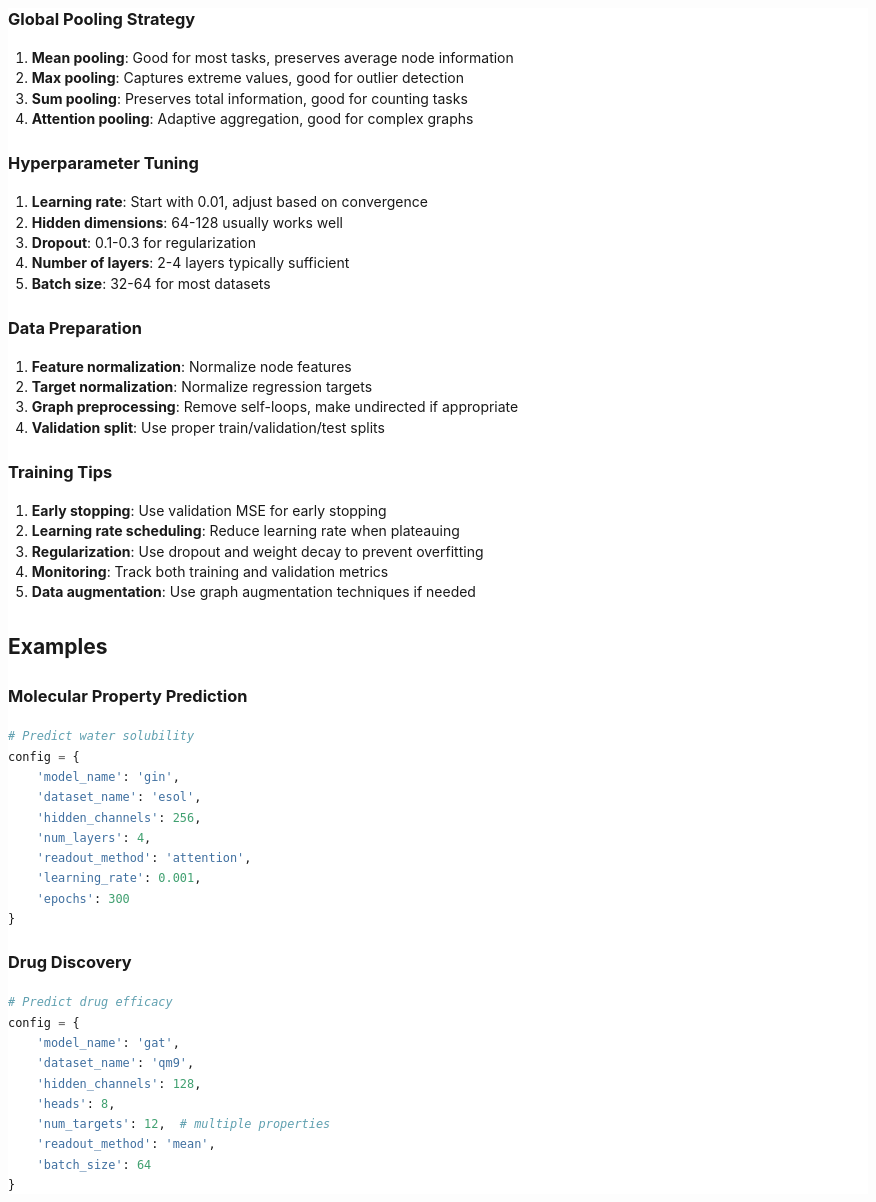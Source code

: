 ### Global Pooling Strategy
1. **Mean pooling**: Good for most tasks, preserves average node information
2. **Max pooling**: Captures extreme values, good for outlier detection
3. **Sum pooling**: Preserves total information, good for counting tasks
4. **Attention pooling**: Adaptive aggregation, good for complex graphs

### Hyperparameter Tuning
1. **Learning rate**: Start with 0.01, adjust based on convergence
2. **Hidden dimensions**: 64-128 usually works well
3. **Dropout**: 0.1-0.3 for regularization
4. **Number of layers**: 2-4 layers typically sufficient
5. **Batch size**: 32-64 for most datasets

### Data Preparation
1. **Feature normalization**: Normalize node features
2. **Target normalization**: Normalize regression targets
3. **Graph preprocessing**: Remove self-loops, make undirected if appropriate
4. **Validation split**: Use proper train/validation/test splits

### Training Tips
1. **Early stopping**: Use validation MSE for early stopping
2. **Learning rate scheduling**: Reduce learning rate when plateauing
3. **Regularization**: Use dropout and weight decay to prevent overfitting
4. **Monitoring**: Track both training and validation metrics
5. **Data augmentation**: Use graph augmentation techniques if needed

## Examples

### Molecular Property Prediction
```python
# Predict water solubility
config = {
    'model_name': 'gin',
    'dataset_name': 'esol',
    'hidden_channels': 256,
    'num_layers': 4,
    'readout_method': 'attention',
    'learning_rate': 0.001,
    'epochs': 300
}
```

### Drug Discovery
```python
# Predict drug efficacy
config = {
    'model_name': 'gat',
    'dataset_name': 'qm9',
    'hidden_channels': 128,
    'heads': 8,
    'num_targets': 12,  # multiple properties
    'readout_method': 'mean',
    'batch_size': 64
}
```
